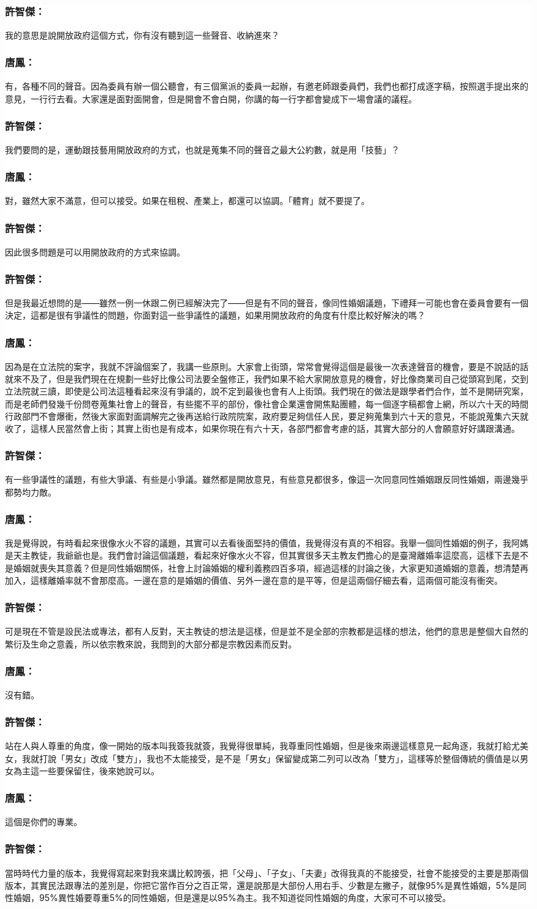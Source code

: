 ### 許智傑：
我的意思是說開放政府這個方式，你有沒有聽到這一些聲音、收納進來？

### 唐鳳：
有，各種不同的聲音。因為委員有辦一個公聽會，有三個黨派的委員一起辦，有邀老師跟委員們，我們也都打成逐字稿，按照選手提出來的意見，一行行去看。大家還是面對面開會，但是開會不會白開，你講的每一行字都會變成下一場會議的議程。

### 許智傑：
我們要問的是，運動跟技藝用開放政府的方式，也就是蒐集不同的聲音之最大公約數，就是用「技藝」？

### 唐鳳：
對，雖然大家不滿意，但可以接受。如果在租稅、產業上，都還可以協調。「體育」就不要提了。

### 許智傑：
因此很多問題是可以用開放政府的方式來協調。

### 許智傑：
但是我最近想問的是——雖然一例一休跟二例已經解決完了——但是有不同的聲音，像同性婚姻議題，下禮拜一可能也會在委員會要有一個決定，這都是很有爭議性的問題，你面對這一些爭議性的議題，如果用開放政府的角度有什麼比較好解決的嗎？

### 唐鳳：
因為是在立法院的案字，我就不評論個案了，我講一些原則。大家會上街頭，常常會覺得這個是最後一次表達聲音的機會，要是不說話的話就來不及了，但是我們現在在規劃一些好比像公司法要全盤修正，我們如果不給大家開放意見的機會，好比像商業司自己從頭寫到尾，交到立法院就三讀，即使是公司法這種看起來沒有爭議的，說不定到最後也會有人上街頭。我們現在的做法是跟學者們合作，並不是開研究案，而是老師們發幾千份問卷蒐集社會上的聲音，有些擺不平的部份，像社會企業還會開焦點團體，每一個逐字稿都會上網，所以六十天的時間行政部門不會爆衝，然後大家面對面調解完之後再送給行政院院案，政府要足夠信任人民，要足夠蒐集到六十天的意見，不能說蒐集六天就收了，這樣人民當然會上街；其實上街也是有成本，如果你現在有六十天，各部門都會考慮的話，其實大部分的人會願意好好講跟溝通。

### 許智傑：
有一些爭議性的議題，有些大爭議、有些是小爭議。雖然都是開放意見，有些意見都很多，像這一次同意同性婚姻跟反同性婚姻，兩邊幾乎都勢均力敵。

### 唐鳳：
我是覺得說，有時看起來很像水火不容的議題，其實可以去看後面堅持的價值，我覺得沒有真的不相容。我舉一個同性婚姻的例子，我阿媽是天主教徒，我爺爺也是。我們會討論這個議題，看起來好像水火不容，但其實很多天主教友們擔心的是臺灣離婚率這麼高，這樣下去是不是婚姻就喪失其意義？但是同性婚姻關係，社會上討論婚姻的權利義務四百多項，經過這樣的討論之後，大家更知道婚姻的意義，想清楚再加入，這樣離婚率就不會那麼高。一邊在意的是婚姻的價值、另外一邊在意的是平等，但是這兩個仔細去看，這兩個可能沒有衝突。

### 許智傑：
可是現在不管是設民法或專法，都有人反對，天主教徒的想法是這樣，但是並不是全部的宗教都是這樣的想法，他們的意思是整個大自然的繁衍及生命之意義，所以依宗教來說，我問到的大部分都是宗教因素而反對。

### 唐鳳：
沒有錯。

### 許智傑：
站在人與人尊重的角度，像一開始的版本叫我簽我就簽，我覺得很單純，我尊重同性婚姻，但是後來兩邊這樣意見一起角逐，我就打給尤美女，我就打說「男女」改成「雙方」，我也不太能接受，是不是「男女」保留變成第二列可以改為「雙方」，這樣等於整個傳統的價值是以男女為主這一些要保留住，後來她說可以。

### 唐鳳：
這個是你們的專業。

### 許智傑：
當時時代力量的版本，我覺得寫起來對我來講比較誇張，把「父母」、「子女」、「夫妻」改得我真的不能接受，社會不能接受的主要是那兩個版本，其實民法跟專法的差別是，你把它當作百分之百正常，還是說那是大部份人用右手、少數是左撇子，就像95%是異性婚姻，5%是同性婚姻，95%異性婚要尊重5%的同性婚姻，但是還是以95%為主。我不知道從同性婚姻的角度，大家可不可以接受。
